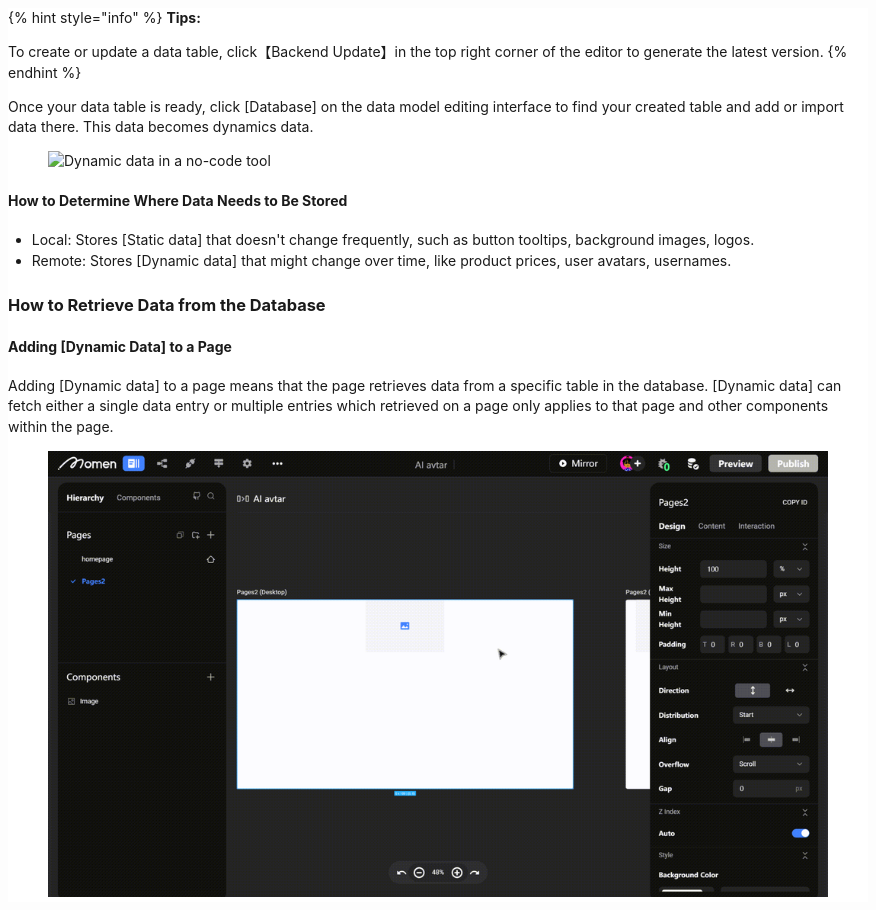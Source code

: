 {% hint style="info" %}
**Tips:** &#x20;

To create or update a data table, click【Backend Update】in the top right corner of the editor to generate the latest version.
{% endhint %}

Once your data table is ready, click \[Database] on the data model editing interface to find your created table and add or import data there. This data becomes dynamics data.

<figure><img src="../../.gitbook/assets/4 (6).gif" alt="Dynamic data in a no-code tool"><figcaption></figcaption></figure>

#### How to Determine Where Data Needs to Be Stored

* Local: Stores \[Static data] that doesn't change frequently, such as button tooltips, background images, logos.
* Remote: Stores \[Dynamic data] that might change over time, like product prices, user avatars, usernames.

### How to Retrieve Data from the Database

#### Adding \[Dynamic Data] to a Page

Adding \[Dynamic data] to a page means that the page retrieves data from a specific table in the database. \[Dynamic data] can fetch either a single data entry or multiple entries which retrieved on a page only applies to that page and other components within the page.

<figure><img src="../../.gitbook/assets/5 (2).gif" alt="Adding【Dynamic Data】to a page in a no-code tool"><figcaption></figcaption></figure>
